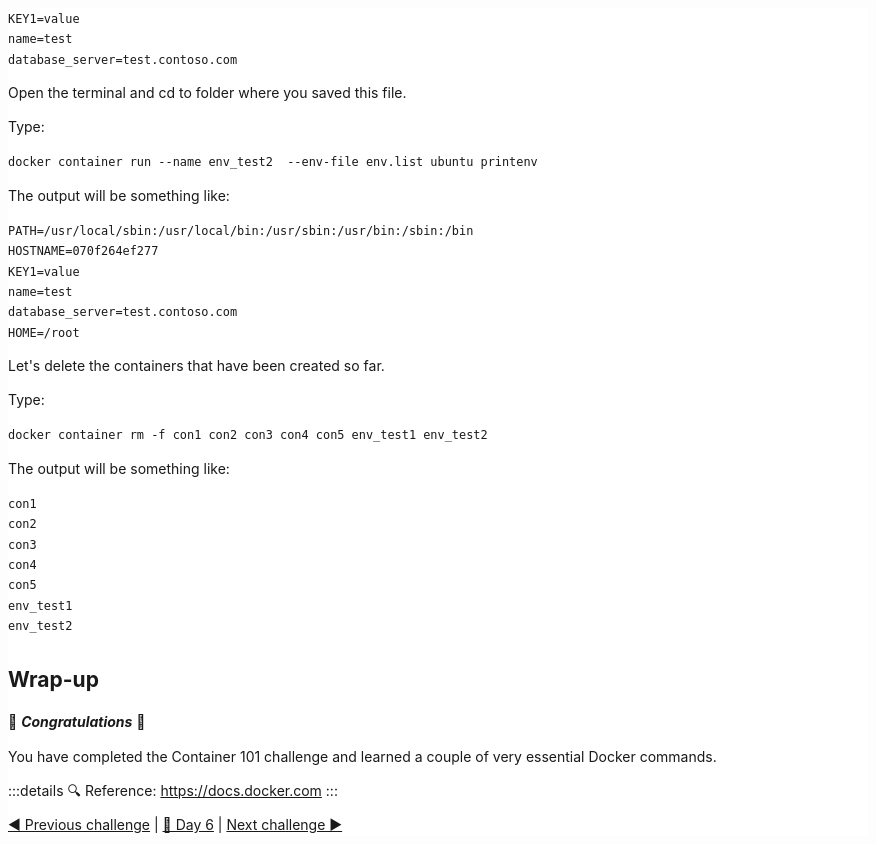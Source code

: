 ```shell
KEY1=value
name=test
database_server=test.contoso.com
```

Open the terminal and cd to folder where you saved this file.

Type:

```shell
docker container run --name env_test2  --env-file env.list ubuntu printenv
```

The output will be something like:

```shell
PATH=/usr/local/sbin:/usr/local/bin:/usr/sbin:/usr/bin:/sbin:/bin
HOSTNAME=070f264ef277
KEY1=value
name=test
database_server=test.contoso.com
HOME=/root
```

Let's delete the containers that have been created so far.

Type:

```shell
docker container rm -f con1 con2 con3 con4 con5 env_test1 env_test2
```

The output will be something like:

```shell
con1
con2
con3
con4
con5
env_test1
env_test2
```

## Wrap-up

🎉 **_Congratulations_** 🎉

You have completed the Container 101 challenge and learned a couple of very essential Docker commands.

:::details
🔍 Reference: <https://docs.docker.com>
:::

[◀ Previous challenge](./challenge1.md) | [🔼 Day 6](../README.md) | [Next challenge ▶](./challenge3.md)
